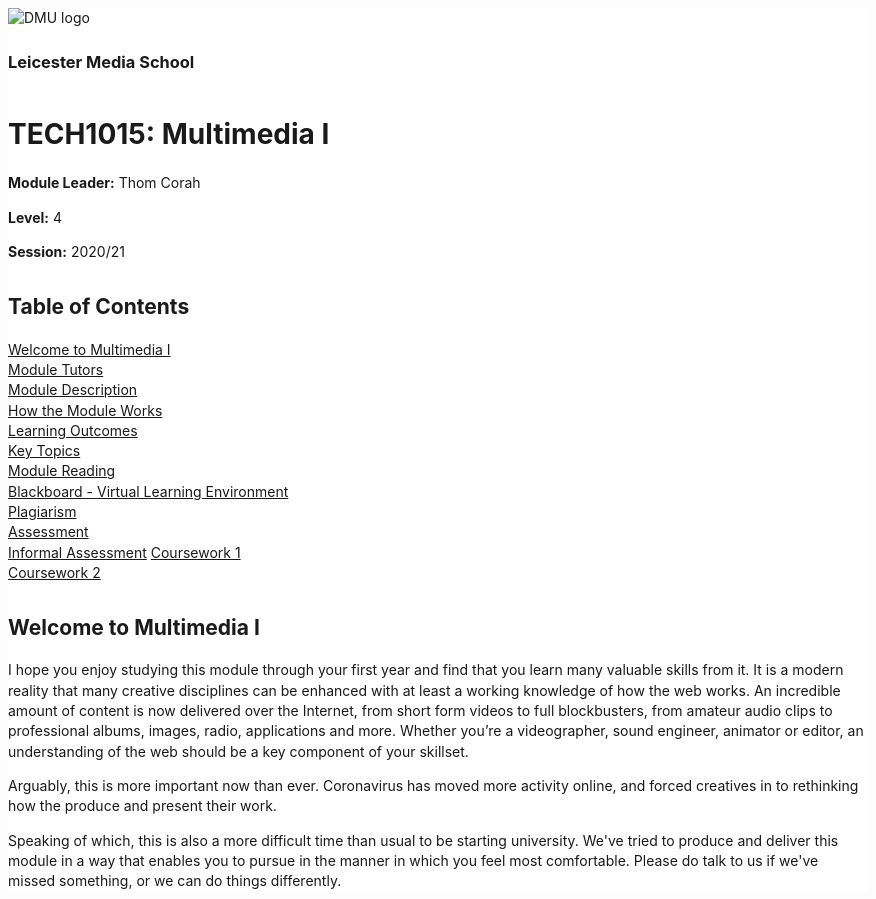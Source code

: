 ![DMU logo](https://www.dropbox.com/s/71r1lkrzihjl4fn/DMU-Logo-768x329.png?raw=1)

### Leicester Media School

# TECH1015: Multimedia I

**Module Leader:** Thom Corah

**Level:** 4

**Session:** 2020/21

<div style="page-break-after: always;"></div>

<a name='toc'></a>

## Table of Contents

[Welcome to Multimedia I](#welcome)  
[Module Tutors](#tutors)  
[Module Description](#description)  
[How the Module Works](#how)  
[Learning Outcomes](#outcomes)  
[Key Topics](#topics)  
[Module Reading](#reading)  
[Blackboard - Virtual Learning Environment](#blackboard)  
[Plagiarism](#plagiarism)  
[Assessment](#assessment)  
[Informal Assessment](#ia)
[Coursework 1](#cw1)  
[Coursework 2](#cw2)

<div style="page-break-after: always;"></div>

<a name='welcome'></a>

## Welcome to Multimedia I

I hope you enjoy studying this module through your first year and find that you learn many valuable skills from it. It is a modern reality that many creative disciplines can be enhanced with at least a working knowledge of how the web works. An incredible amount of content is now delivered over the Internet, from short form videos to full blockbusters, from amateur audio clips to professional albums, images, radio, applications and more. Whether you’re a videographer, sound engineer, animator or editor, an understanding of the web should be a key component of your skillset.

Arguably, this is more important now than ever. Coronavirus has moved more activity online, and forced creatives in to rethinking how the produce and present their work.

Speaking of which, this is also a more difficult time than usual to be starting university. We've tried to produce and deliver this module in a way that enables you to pursue in the manner in which you feel most comfortable. Please do talk to us if we've missed something, or we can do things differently.
